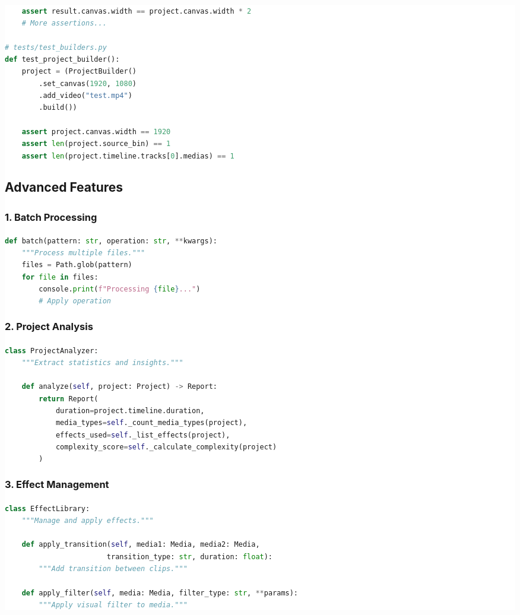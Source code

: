 ```python
    assert result.canvas.width == project.canvas.width * 2
    # More assertions...

# tests/test_builders.py
def test_project_builder():
    project = (ProjectBuilder()
        .set_canvas(1920, 1080)
        .add_video("test.mp4")
        .build())
    
    assert project.canvas.width == 1920
    assert len(project.source_bin) == 1
    assert len(project.timeline.tracks[0].medias) == 1
```

## Advanced Features

### 1. Batch Processing

```python
def batch(pattern: str, operation: str, **kwargs):
    """Process multiple files."""
    files = Path.glob(pattern)
    for file in files:
        console.print(f"Processing {file}...")
        # Apply operation
```

### 2. Project Analysis

```python
class ProjectAnalyzer:
    """Extract statistics and insights."""
    
    def analyze(self, project: Project) -> Report:
        return Report(
            duration=project.timeline.duration,
            media_types=self._count_media_types(project),
            effects_used=self._list_effects(project),
            complexity_score=self._calculate_complexity(project)
        )
```

### 3. Effect Management

```python
class EffectLibrary:
    """Manage and apply effects."""
    
    def apply_transition(self, media1: Media, media2: Media, 
                        transition_type: str, duration: float):
        """Add transition between clips."""
        
    def apply_filter(self, media: Media, filter_type: str, **params):
        """Apply visual filter to media."""
```
